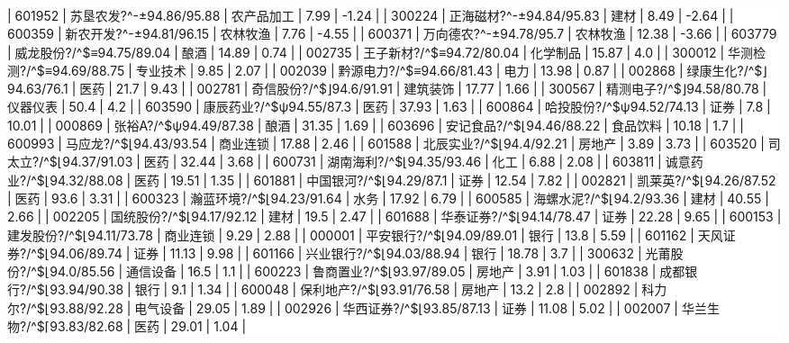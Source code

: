 | 601952 | 苏垦农发?^-±94.86/95.88  | 农产品加工 |    7.99   | -1.24 |
| 300224 | 正海磁材?^-±94.84/95.83  |    建材    |    8.49   | -2.64 |
| 600359 | 新农开发?^-±94.81/96.15  |  农林牧渔  |    7.76   | -4.55 |
| 600371 |  万向德农?^-±94.78/95.7  |  农林牧渔  |   12.38   | -3.66 |
| 603779 | 威龙股份?/^$≡94.75/89.04 |    酿酒    |   14.89   |  0.74 |
| 002735 | 王子新材?/^$≡94.72/80.04 |  化学制品  |   15.87   |  4.0  |
| 300012 | 华测检测?/^$≡94.69/88.75 |  专业技术  |    9.85   |  2.07 |
| 002039 | 黔源电力?/^$≡94.66/81.43 |    电力    |   13.98   |  0.87 |
| 002868 | 绿康生化?/^$⌋94.63/76.1  |    医药    |    21.7   |  9.43 |
| 002781 | 奇信股份?/^$⌋94.6/91.91  |  建筑装饰  |   17.77   |  1.66 |
| 300567 | 精测电子?/^$⌋94.58/80.78 |  仪器仪表  |    50.4   |  4.2  |
| 603590 | 康辰药业?/^$ψ94.55/87.3  |    医药    |   37.93   |  1.63 |
| 600864 | 哈投股份?/^$ψ94.52/74.13 |    证券    |    7.8    | 10.01 |
| 000869 |  张裕A?/^$ψ94.49/87.38   |    酿酒    |   31.35   |  1.69 |
| 603696 | 安记食品?/^$⌊94.46/88.22 |  食品饮料  |   10.18   |  1.7  |
| 600993 |  马应龙?/^$⌊94.43/93.54  |  商业连锁  |   17.88   |  2.46 |
| 601588 | 北辰实业?/^$⌊94.4/92.21  |   房地产   |    3.89   |  3.73 |
| 603520 |  司太立?/^$⌊94.37/91.03  |    医药    |   32.44   |  3.68 |
| 600731 | 湖南海利?/^$⌊94.35/93.46 |    化工    |    6.88   |  2.08 |
| 603811 | 诚意药业?/^$⌊94.32/88.08 |    医药    |   19.51   |  1.35 |
| 601881 | 中国银河?/^$⌊94.29/87.1  |    证券    |   12.54   |  7.82 |
| 002821 |  凯莱英?/^$⌊94.26/87.52  |    医药    |    93.6   |  3.31 |
| 600323 | 瀚蓝环境?/^$⌊94.23/91.64 |    水务    |   17.92   |  6.79 |
| 600585 | 海螺水泥?/^$⌊94.2/93.36  |    建材    |   40.55   |  2.66 |
| 002205 | 国统股份?/^$⌊94.17/92.12 |    建材    |    19.5   |  2.47 |
| 601688 | 华泰证券?/^$⌊94.14/78.47 |    证券    |   22.28   |  9.65 |
| 600153 | 建发股份?/^$⌊94.11/73.78 |  商业连锁  |    9.29   |  2.88 |
| 000001 | 平安银行?/^$⌊94.09/89.01 |    银行    |    13.8   |  5.59 |
| 601162 | 天风证券?/^$⌊94.06/89.74 |    证券    |   11.13   |  9.98 |
| 601166 | 兴业银行?/^$⌊94.03/88.94 |    银行    |   18.78   |  3.7  |
| 300632 | 光莆股份?/^$⌊94.0/85.56  |  通信设备  |    16.5   |  1.1  |
| 600223 | 鲁商置业?/^$⌊93.97/89.05 |   房地产   |    3.91   |  1.03 |
| 601838 | 成都银行?/^$⌊93.94/90.38 |    银行    |    9.1    |  1.34 |
| 600048 | 保利地产?/^$⌊93.91/76.58 |   房地产   |    13.2   |  2.8  |
| 002892 |  科力尔?/^$⌊93.88/92.28  |  电气设备  |   29.05   |  1.89 |
| 002926 | 华西证券?/^$⌊93.85/87.13 |    证券    |   11.08   |  5.02 |
| 002007 | 华兰生物?/^$⌈93.83/82.68 |    医药    |   29.01   |  1.04 |